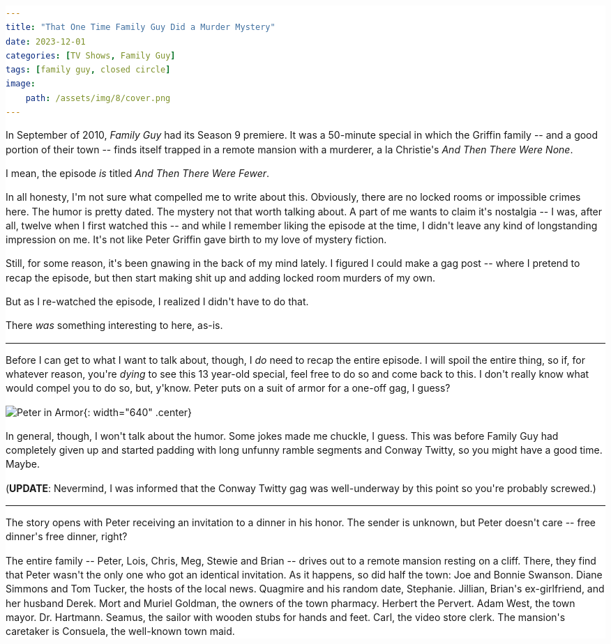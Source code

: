 ```yaml
---
title: "That One Time Family Guy Did a Murder Mystery"
date: 2023-12-01
categories: [TV Shows, Family Guy]
tags: [family guy, closed circle]
image: 
    path: /assets/img/8/cover.png
---
```


In September of 2010, *Family Guy* had its Season 9 premiere. It was a 50-minute special in which the Griffin family -- and a good portion of their town -- finds itself trapped in a remote mansion with a murderer, a la Christie's *And Then There Were None*.

I mean, the episode *is* titled *And Then There Were Fewer*.

In all honesty, I'm not sure what compelled me to write about this. Obviously, there are no locked rooms or impossible crimes here. The humor is pretty dated. The mystery not that worth talking about. A part of me wants to claim it's nostalgia -- I was, after all, twelve when I first watched this -- and while I remember liking the episode at the time, I didn't leave any kind of longstanding impression on me. It's not like Peter Griffin gave birth to my love of mystery fiction.

Still, for some reason, it's been gnawing in the back of my mind lately. I figured I could make a gag post -- where I pretend to recap the episode, but then start making shit up and adding locked room murders of my own.

But as I re-watched the episode, I realized I didn't have to do that.

There *was* something interesting to here, as-is.

---

Before I can get to what I want to talk about, though, I *do* need to recap the entire episode. I will spoil the entire thing, so if, for whatever reason, you're *dying* to see this 13 year-old special, feel free to do so and come back to this. I don't really know what would compel you to do so, but, y'know. Peter puts on a suit of armor for a one-off gag, I guess?

![Peter in Armor](/assets/img/8/1.png){: width="640" .center}

In general, though, I won't talk about the humor. Some jokes made me chuckle, I guess. This was before Family Guy had completely given up and started padding with long unfunny ramble segments and Conway Twitty, so you might have a good time. Maybe.

(**UPDATE**: Nevermind, I was informed that the Conway Twitty gag was well-underway by this point so you're probably screwed.)

---

The story opens with Peter receiving an invitation to a dinner in his honor. The sender is unknown, but Peter doesn't care -- free dinner's free dinner, right? 

The entire family -- Peter, Lois, Chris, Meg, Stewie and Brian -- drives out to a remote mansion resting on a cliff. There, they find that Peter wasn't the only one who got an identical invitation. As it happens, so did half the town: Joe and Bonnie Swanson. Diane Simmons and Tom Tucker, the hosts of the local news. Quagmire and his random date, Stephanie. Jillian, Brian's ex-girlfriend, and her husband Derek. Mort and Muriel Goldman, the owners of the town pharmacy. Herbert the Pervert. Adam West, the town mayor. Dr. Hartmann. Seamus, the sailor with wooden stubs for hands and feet. Carl, the video store clerk. The mansion's caretaker is Consuela, the well-known town maid.
